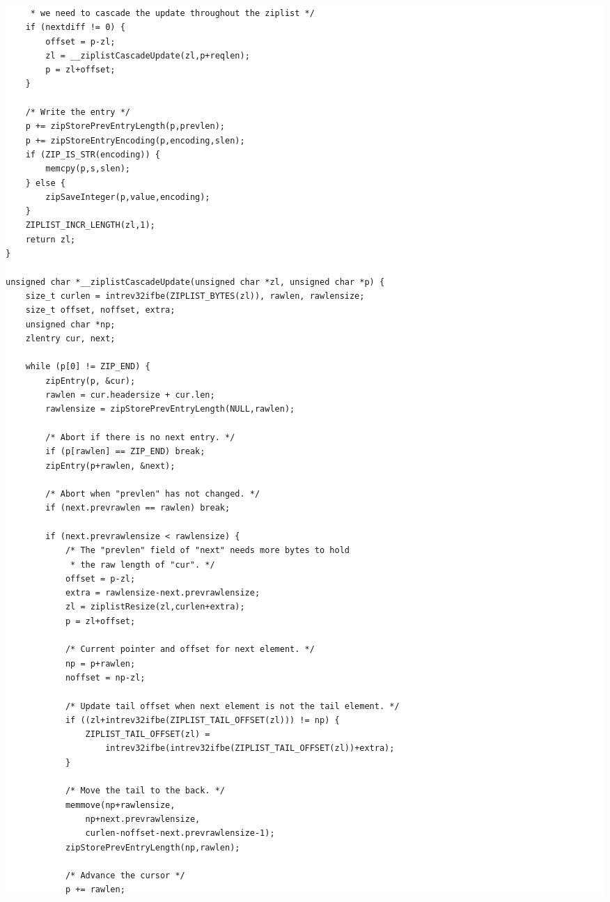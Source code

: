 ```cgo
     * we need to cascade the update throughout the ziplist */
    if (nextdiff != 0) {
        offset = p-zl;
        zl = __ziplistCascadeUpdate(zl,p+reqlen);
        p = zl+offset;
    }

    /* Write the entry */
    p += zipStorePrevEntryLength(p,prevlen);
    p += zipStoreEntryEncoding(p,encoding,slen);
    if (ZIP_IS_STR(encoding)) {
        memcpy(p,s,slen);
    } else {
        zipSaveInteger(p,value,encoding);
    }
    ZIPLIST_INCR_LENGTH(zl,1);
    return zl;
}

unsigned char *__ziplistCascadeUpdate(unsigned char *zl, unsigned char *p) {
    size_t curlen = intrev32ifbe(ZIPLIST_BYTES(zl)), rawlen, rawlensize;
    size_t offset, noffset, extra;
    unsigned char *np;
    zlentry cur, next;

    while (p[0] != ZIP_END) {
        zipEntry(p, &cur);
        rawlen = cur.headersize + cur.len;
        rawlensize = zipStorePrevEntryLength(NULL,rawlen);

        /* Abort if there is no next entry. */
        if (p[rawlen] == ZIP_END) break;
        zipEntry(p+rawlen, &next);

        /* Abort when "prevlen" has not changed. */
        if (next.prevrawlen == rawlen) break;

        if (next.prevrawlensize < rawlensize) {
            /* The "prevlen" field of "next" needs more bytes to hold
             * the raw length of "cur". */
            offset = p-zl;
            extra = rawlensize-next.prevrawlensize;
            zl = ziplistResize(zl,curlen+extra);
            p = zl+offset;

            /* Current pointer and offset for next element. */
            np = p+rawlen;
            noffset = np-zl;

            /* Update tail offset when next element is not the tail element. */
            if ((zl+intrev32ifbe(ZIPLIST_TAIL_OFFSET(zl))) != np) {
                ZIPLIST_TAIL_OFFSET(zl) =
                    intrev32ifbe(intrev32ifbe(ZIPLIST_TAIL_OFFSET(zl))+extra);
            }

            /* Move the tail to the back. */
            memmove(np+rawlensize,
                np+next.prevrawlensize,
                curlen-noffset-next.prevrawlensize-1);
            zipStorePrevEntryLength(np,rawlen);

            /* Advance the cursor */
            p += rawlen;
```